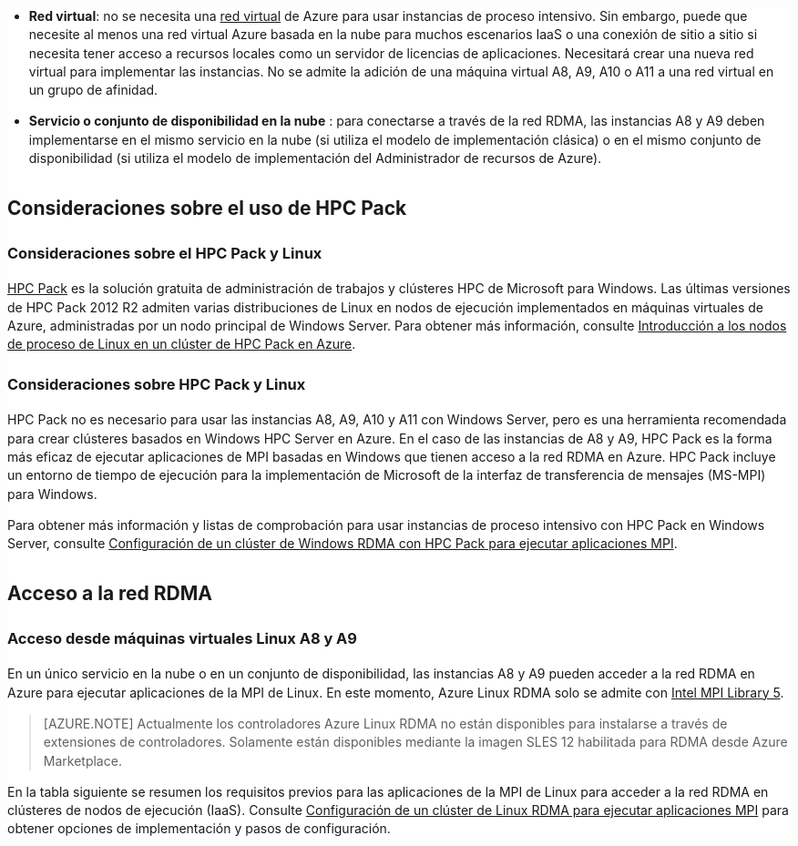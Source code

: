 * **Red virtual**: no se necesita una [red virtual](https://azure.microsoft.com/documentation/services/virtual-network/) de Azure para usar instancias de proceso intensivo. Sin embargo, puede que necesite al menos una red virtual Azure basada en la nube para muchos escenarios IaaS o una conexión de sitio a sitio si necesita tener acceso a recursos locales como un servidor de licencias de aplicaciones. Necesitará crear una nueva red virtual para implementar las instancias. No se admite la adición de una máquina virtual A8, A9, A10 o A11 a una red virtual en un grupo de afinidad.

* **Servicio o conjunto de disponibilidad en la nube** : para conectarse a través de la red RDMA, las instancias A8 y A9 deben implementarse en el mismo servicio en la nube (si utiliza el modelo de implementación clásica) o en el mismo conjunto de disponibilidad (si utiliza el modelo de implementación del Administrador de recursos de Azure).

## Consideraciones sobre el uso de HPC Pack

### Consideraciones sobre el HPC Pack y Linux

[HPC Pack](https://technet.microsoft.com/library/jj899572.aspx) es la solución gratuita de administración de trabajos y clústeres HPC de Microsoft para Windows. Las últimas versiones de HPC Pack 2012 R2 admiten varias distribuciones de Linux en nodos de ejecución implementados en máquinas virtuales de Azure, administradas por un nodo principal de Windows Server. Para obtener más información, consulte [Introducción a los nodos de proceso de Linux en un clúster de HPC Pack en Azure](virtual-machines-linux-cluster-hpcpack.md).

### Consideraciones sobre HPC Pack y Linux

HPC Pack no es necesario para usar las instancias A8, A9, A10 y A11 con Windows Server, pero es una herramienta recomendada para crear clústeres basados en Windows HPC Server en Azure. En el caso de las instancias de A8 y A9, HPC Pack es la forma más eficaz de ejecutar aplicaciones de MPI basadas en Windows que tienen acceso a la red RDMA en Azure. HPC Pack incluye un entorno de tiempo de ejecución para la implementación de Microsoft de la interfaz de transferencia de mensajes (MS-MPI) para Windows.

Para obtener más información y listas de comprobación para usar instancias de proceso intensivo con HPC Pack en Windows Server, consulte [Configuración de un clúster de Windows RDMA con HPC Pack para ejecutar aplicaciones MPI](virtual-machines-windows-hpcpack-cluster-rdma.md).

## Acceso a la red RDMA

### Acceso desde máquinas virtuales Linux A8 y A9

En un único servicio en la nube o en un conjunto de disponibilidad, las instancias A8 y A9 pueden acceder a la red RDMA en Azure para ejecutar aplicaciones de la MPI de Linux. En este momento, Azure Linux RDMA solo se admite con [Intel MPI Library 5](https://software.intel.com/es-ES/intel-mpi-library/).

>[AZURE.NOTE] Actualmente los controladores Azure Linux RDMA no están disponibles para instalarse a través de extensiones de controladores. Solamente están disponibles mediante la imagen SLES 12 habilitada para RDMA desde Azure Marketplace.

En la tabla siguiente se resumen los requisitos previos para las aplicaciones de la MPI de Linux para acceder a la red RDMA en clústeres de nodos de ejecución (IaaS). Consulte [Configuración de un clúster de Linux RDMA para ejecutar aplicaciones MPI](virtual-machines-linux-cluster-rdma.md) para obtener opciones de implementación y pasos de configuración.
